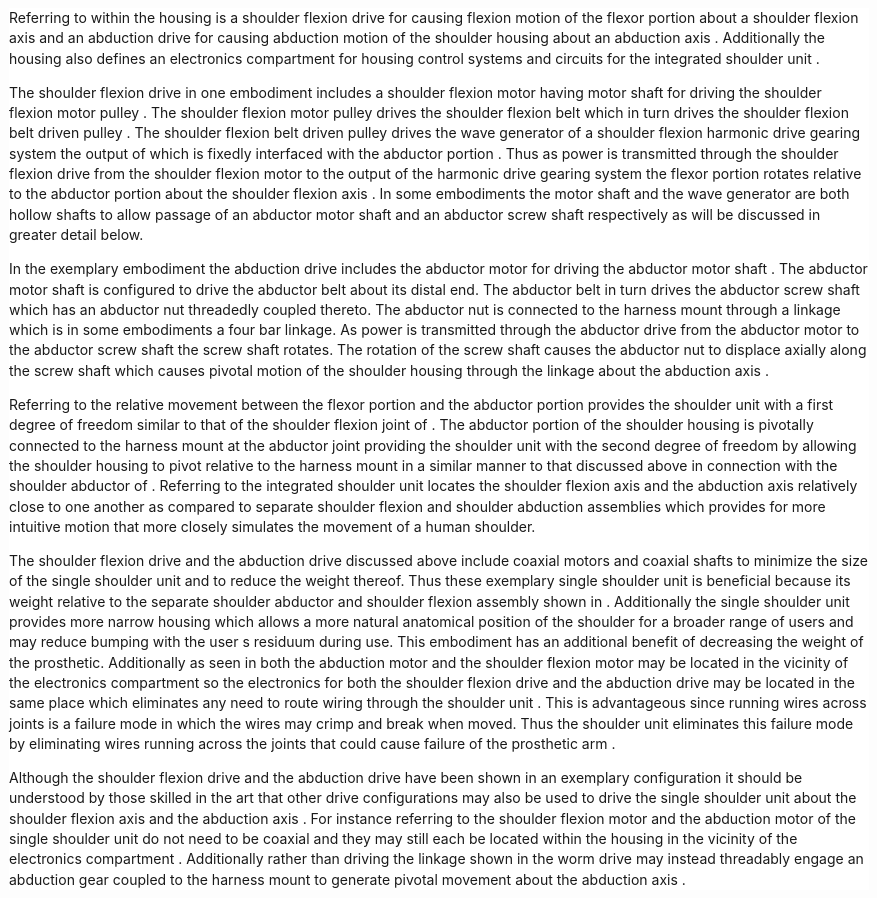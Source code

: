 Referring to within the housing is a shoulder flexion drive for causing flexion motion of the flexor portion about a shoulder flexion axis and an abduction drive for causing abduction motion of the shoulder housing about an abduction axis . Additionally the housing also defines an electronics compartment for housing control systems and circuits for the integrated shoulder unit .

The shoulder flexion drive in one embodiment includes a shoulder flexion motor having motor shaft for driving the shoulder flexion motor pulley . The shoulder flexion motor pulley drives the shoulder flexion belt which in turn drives the shoulder flexion belt driven pulley . The shoulder flexion belt driven pulley drives the wave generator of a shoulder flexion harmonic drive gearing system the output of which is fixedly interfaced with the abductor portion . Thus as power is transmitted through the shoulder flexion drive from the shoulder flexion motor to the output of the harmonic drive gearing system the flexor portion rotates relative to the abductor portion about the shoulder flexion axis . In some embodiments the motor shaft and the wave generator are both hollow shafts to allow passage of an abductor motor shaft and an abductor screw shaft respectively as will be discussed in greater detail below.

In the exemplary embodiment the abduction drive includes the abductor motor for driving the abductor motor shaft . The abductor motor shaft is configured to drive the abductor belt about its distal end. The abductor belt in turn drives the abductor screw shaft which has an abductor nut threadedly coupled thereto. The abductor nut is connected to the harness mount through a linkage which is in some embodiments a four bar linkage. As power is transmitted through the abductor drive from the abductor motor to the abductor screw shaft the screw shaft rotates. The rotation of the screw shaft causes the abductor nut to displace axially along the screw shaft which causes pivotal motion of the shoulder housing through the linkage about the abduction axis .

Referring to the relative movement between the flexor portion and the abductor portion provides the shoulder unit with a first degree of freedom similar to that of the shoulder flexion joint of . The abductor portion of the shoulder housing is pivotally connected to the harness mount at the abductor joint providing the shoulder unit with the second degree of freedom by allowing the shoulder housing to pivot relative to the harness mount in a similar manner to that discussed above in connection with the shoulder abductor of . Referring to the integrated shoulder unit locates the shoulder flexion axis and the abduction axis relatively close to one another as compared to separate shoulder flexion and shoulder abduction assemblies which provides for more intuitive motion that more closely simulates the movement of a human shoulder.

The shoulder flexion drive and the abduction drive discussed above include coaxial motors and coaxial shafts to minimize the size of the single shoulder unit and to reduce the weight thereof. Thus these exemplary single shoulder unit is beneficial because its weight relative to the separate shoulder abductor and shoulder flexion assembly shown in . Additionally the single shoulder unit provides more narrow housing which allows a more natural anatomical position of the shoulder for a broader range of users and may reduce bumping with the user s residuum during use. This embodiment has an additional benefit of decreasing the weight of the prosthetic. Additionally as seen in both the abduction motor and the shoulder flexion motor may be located in the vicinity of the electronics compartment so the electronics for both the shoulder flexion drive and the abduction drive may be located in the same place which eliminates any need to route wiring through the shoulder unit . This is advantageous since running wires across joints is a failure mode in which the wires may crimp and break when moved. Thus the shoulder unit eliminates this failure mode by eliminating wires running across the joints that could cause failure of the prosthetic arm .

Although the shoulder flexion drive and the abduction drive have been shown in an exemplary configuration it should be understood by those skilled in the art that other drive configurations may also be used to drive the single shoulder unit about the shoulder flexion axis and the abduction axis . For instance referring to the shoulder flexion motor and the abduction motor of the single shoulder unit do not need to be coaxial and they may still each be located within the housing in the vicinity of the electronics compartment . Additionally rather than driving the linkage shown in the worm drive may instead threadably engage an abduction gear coupled to the harness mount to generate pivotal movement about the abduction axis .
